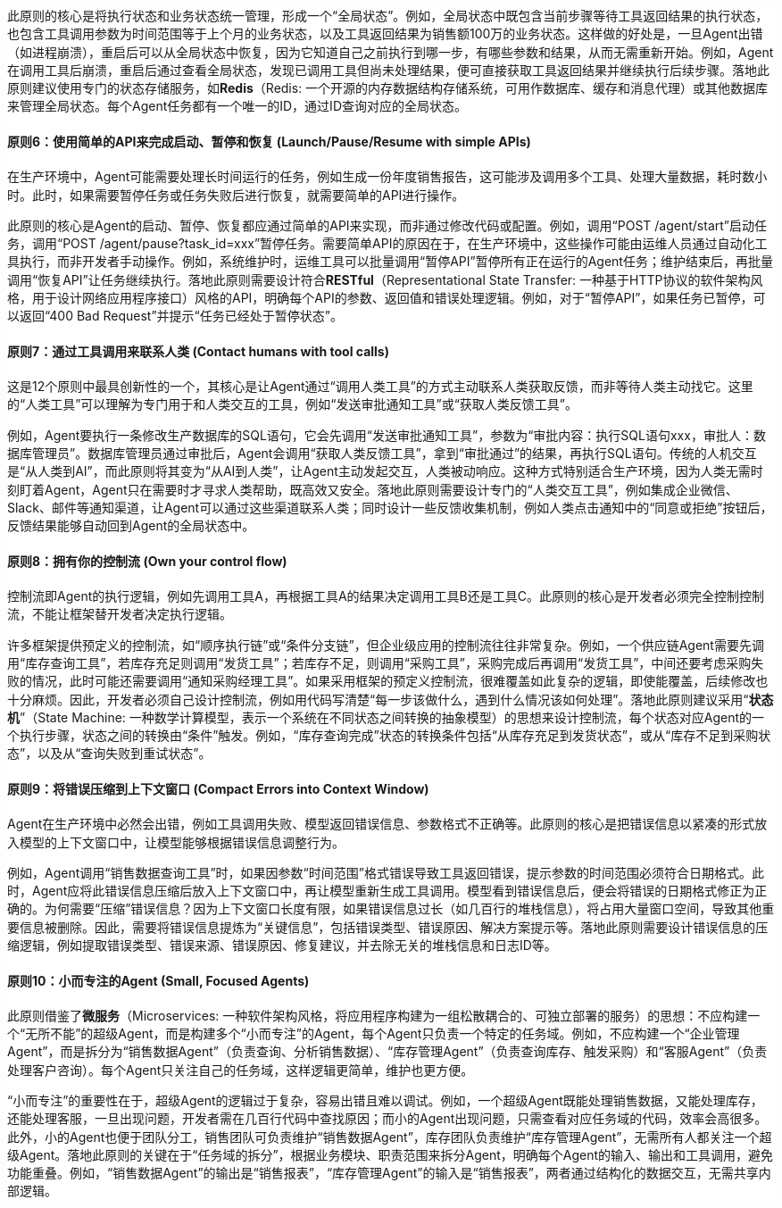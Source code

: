 此原则的核心是将执行状态和业务状态统一管理，形成一个“全局状态”。例如，全局状态中既包含当前步骤等待工具返回结果的执行状态，也包含工具调用参数为时间范围等于上个月的业务状态，以及工具返回结果为销售额100万的业务状态。这样做的好处是，一旦Agent出错（如进程崩溃），重启后可以从全局状态中恢复，因为它知道自己之前执行到哪一步，有哪些参数和结果，从而无需重新开始。例如，Agent在调用工具后崩溃，重启后通过查看全局状态，发现已调用工具但尚未处理结果，便可直接获取工具返回结果并继续执行后续步骤。落地此原则建议使用专门的状态存储服务，如**Redis**（Redis: 一个开源的内存数据结构存储系统，可用作数据库、缓存和消息代理）或其他数据库来管理全局状态。每个Agent任务都有一个唯一的ID，通过ID查询对应的全局状态。

#### 原则6：使用简单的API来完成启动、暂停和恢复 (Launch/Pause/Resume with simple APIs)

在生产环境中，Agent可能需要处理长时间运行的任务，例如生成一份年度销售报告，这可能涉及调用多个工具、处理大量数据，耗时数小时。此时，如果需要暂停任务或任务失败后进行恢复，就需要简单的API进行操作。

此原则的核心是Agent的启动、暂停、恢复都应通过简单的API来实现，而非通过修改代码或配置。例如，调用“POST /agent/start”启动任务，调用“POST /agent/pause?task_id=xxx”暂停任务。需要简单API的原因在于，在生产环境中，这些操作可能由运维人员通过自动化工具执行，而非开发者手动操作。例如，系统维护时，运维工具可以批量调用“暂停API”暂停所有正在运行的Agent任务；维护结束后，再批量调用“恢复API”让任务继续执行。落地此原则需要设计符合**RESTful**（Representational State Transfer: 一种基于HTTP协议的软件架构风格，用于设计网络应用程序接口）风格的API，明确每个API的参数、返回值和错误处理逻辑。例如，对于“暂停API”，如果任务已暂停，可以返回“400 Bad Request”并提示“任务已经处于暂停状态”。

#### 原则7：通过工具调用来联系人类 (Contact humans with tool calls)

这是12个原则中最具创新性的一个，其核心是让Agent通过“调用人类工具”的方式主动联系人类获取反馈，而非等待人类主动找它。这里的“人类工具”可以理解为专门用于和人类交互的工具，例如“发送审批通知工具”或“获取人类反馈工具”。

例如，Agent要执行一条修改生产数据库的SQL语句，它会先调用“发送审批通知工具”，参数为“审批内容：执行SQL语句xxx，审批人：数据库管理员”。数据库管理员通过审批后，Agent会调用“获取人类反馈工具”，拿到“审批通过”的结果，再执行SQL语句。传统的人机交互是“从人类到AI”，而此原则将其变为“从AI到人类”，让Agent主动发起交互，人类被动响应。这种方式特别适合生产环境，因为人类无需时刻盯着Agent，Agent只在需要时才寻求人类帮助，既高效又安全。落地此原则需要设计专门的“人类交互工具”，例如集成企业微信、Slack、邮件等通知渠道，让Agent可以通过这些渠道联系人类；同时设计一些反馈收集机制，例如人类点击通知中的“同意或拒绝”按钮后，反馈结果能够自动回到Agent的全局状态中。

#### 原则8：拥有你的控制流 (Own your control flow)

控制流即Agent的执行逻辑，例如先调用工具A，再根据工具A的结果决定调用工具B还是工具C。此原则的核心是开发者必须完全控制控制流，不能让框架替开发者决定执行逻辑。

许多框架提供预定义的控制流，如“顺序执行链”或“条件分支链”，但企业级应用的控制流往往非常复杂。例如，一个供应链Agent需要先调用“库存查询工具”，若库存充足则调用“发货工具”；若库存不足，则调用“采购工具”，采购完成后再调用“发货工具”，中间还要考虑采购失败的情况，此时可能还需要调用“通知采购经理工具”。如果采用框架的预定义控制流，很难覆盖如此复杂的逻辑，即使能覆盖，后续修改也十分麻烦。因此，开发者必须自己设计控制流，例如用代码写清楚“每一步该做什么，遇到什么情况该如何处理”。落地此原则建议采用“**状态机**”（State Machine: 一种数学计算模型，表示一个系统在不同状态之间转换的抽象模型）的思想来设计控制流，每个状态对应Agent的一个执行步骤，状态之间的转换由“条件”触发。例如，“库存查询完成”状态的转换条件包括“从库存充足到发货状态”，或从“库存不足到采购状态”，以及从“查询失败到重试状态”。

#### 原则9：将错误压缩到上下文窗口 (Compact Errors into Context Window)

Agent在生产环境中必然会出错，例如工具调用失败、模型返回错误信息、参数格式不正确等。此原则的核心是把错误信息以紧凑的形式放入模型的上下文窗口中，让模型能够根据错误信息调整行为。

例如，Agent调用“销售数据查询工具”时，如果因参数“时间范围”格式错误导致工具返回错误，提示参数的时间范围必须符合日期格式。此时，Agent应将此错误信息压缩后放入上下文窗口中，再让模型重新生成工具调用。模型看到错误信息后，便会将错误的日期格式修正为正确的。为何需要“压缩”错误信息？因为上下文窗口长度有限，如果错误信息过长（如几百行的堆栈信息），将占用大量窗口空间，导致其他重要信息被删除。因此，需要将错误信息提炼为“关键信息”，包括错误类型、错误原因、解决方案提示等。落地此原则需要设计错误信息的压缩逻辑，例如提取错误类型、错误来源、错误原因、修复建议，并去除无关的堆栈信息和日志ID等。

#### 原则10：小而专注的Agent (Small, Focused Agents)

此原则借鉴了**微服务**（Microservices: 一种软件架构风格，将应用程序构建为一组松散耦合的、可独立部署的服务）的思想：不应构建一个“无所不能”的超级Agent，而是构建多个“小而专注”的Agent，每个Agent只负责一个特定的任务域。例如，不应构建一个“企业管理Agent”，而是拆分为“销售数据Agent”（负责查询、分析销售数据）、“库存管理Agent”（负责查询库存、触发采购）和“客服Agent”（负责处理客户咨询）。每个Agent只关注自己的任务域，这样逻辑更简单，维护也更方便。

“小而专注”的重要性在于，超级Agent的逻辑过于复杂，容易出错且难以调试。例如，一个超级Agent既能处理销售数据，又能处理库存，还能处理客服，一旦出现问题，开发者需在几百行代码中查找原因；而小的Agent出现问题，只需查看对应任务域的代码，效率会高很多。此外，小的Agent也便于团队分工，销售团队可负责维护“销售数据Agent”，库存团队负责维护“库存管理Agent”，无需所有人都关注一个超级Agent。落地此原则的关键在于“任务域的拆分”，根据业务模块、职责范围来拆分Agent，明确每个Agent的输入、输出和工具调用，避免功能重叠。例如，“销售数据Agent”的输出是“销售报表”，“库存管理Agent”的输入是“销售报表”，两者通过结构化的数据交互，无需共享内部逻辑。
